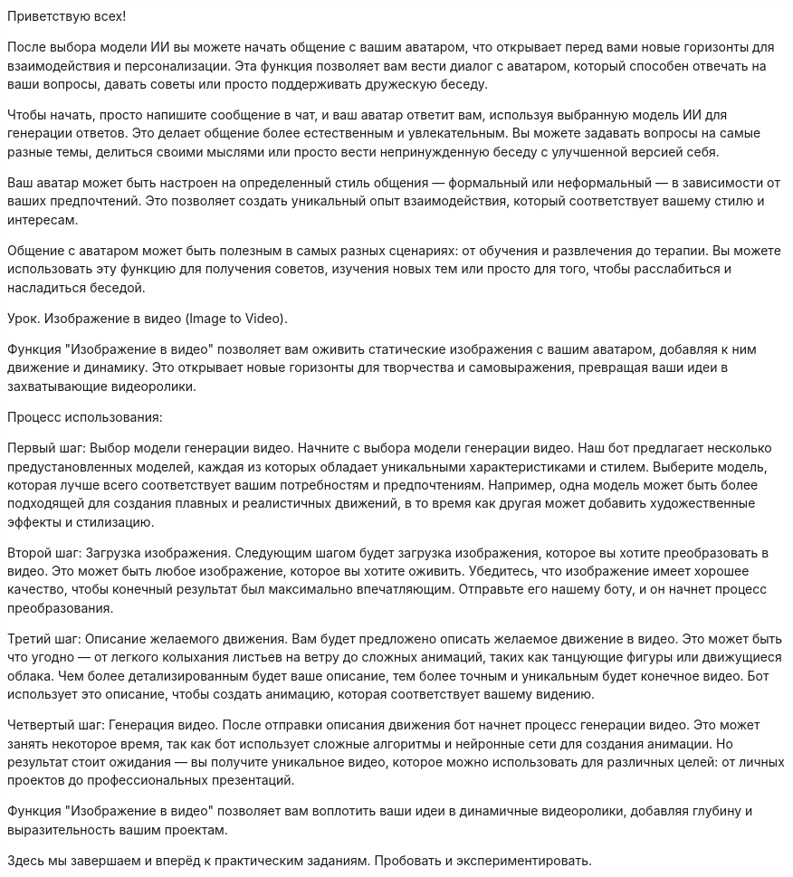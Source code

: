 Приветствую всех!

После выбора модели ИИ вы можете начать общение с вашим аватаром, что открывает перед вами новые горизонты для взаимодействия и персонализации. Эта функция позволяет вам вести диалог с аватаром, который способен отвечать на ваши вопросы, давать советы или просто поддерживать дружескую беседу.

Чтобы начать, просто напишите сообщение в чат, и ваш аватар ответит вам, используя выбранную модель ИИ для генерации ответов. Это делает общение более естественным и увлекательным. Вы можете задавать вопросы на самые разные темы, делиться своими мыслями или просто вести непринужденную беседу с улучшенной версией себя.

Ваш аватар может быть настроен на определенный стиль общения — формальный или неформальный — в зависимости от ваших предпочтений. Это позволяет создать уникальный опыт взаимодействия, который соответствует вашему стилю и интересам.

Общение с аватаром может быть полезным в самых разных сценариях: от обучения и развлечения до терапии. Вы можете использовать эту функцию для получения советов, изучения новых тем или просто для того, чтобы расслабиться и насладиться беседой.

Урок. Изображение в видео (Image to Video).

Функция "Изображение в видео" позволяет вам оживить статические изображения с вашим аватаром, добавляя к ним движение и динамику. Это открывает новые горизонты для творчества и самовыражения, превращая ваши идеи в захватывающие видеоролики.

Процесс использования:

Первый шаг: Выбор модели генерации видео.
Начните с выбора модели генерации видео. Наш бот предлагает несколько предустановленных моделей, каждая из которых обладает уникальными характеристиками и стилем. Выберите модель, которая лучше всего соответствует вашим потребностям и предпочтениям. Например, одна модель может быть более подходящей для создания плавных и реалистичных движений, в то время как другая может добавить художественные эффекты и стилизацию.

Второй шаг: Загрузка изображения.
Следующим шагом будет загрузка изображения, которое вы хотите преобразовать в видео. Это может быть любое изображение, которое вы хотите оживить. Убедитесь, что изображение имеет хорошее качество, чтобы конечный результат был максимально впечатляющим. Отправьте его нашему боту, и он начнет процесс преобразования.

Третий шаг: Описание желаемого движения.
Вам будет предложено описать желаемое движение в видео. Это может быть что угодно — от легкого колыхания листьев на ветру до сложных анимаций, таких как танцующие фигуры или движущиеся облака. Чем более детализированным будет ваше описание, тем более точным и уникальным будет конечное видео. Бот использует это описание, чтобы создать анимацию, которая соответствует вашему видению.

Четвертый шаг: Генерация видео.
После отправки описания движения бот начнет процесс генерации видео. Это может занять некоторое время, так как бот использует сложные алгоритмы и нейронные сети для создания анимации. Но результат стоит ожидания — вы получите уникальное видео, которое можно использовать для различных целей: от личных проектов до профессиональных презентаций.

Функция "Изображение в видео" позволяет вам воплотить ваши идеи в динамичные видеоролики, добавляя глубину и выразительность вашим проектам.

Здесь мы завершаем и вперёд к практическим заданиям. Пробовать и экспериментировать.
